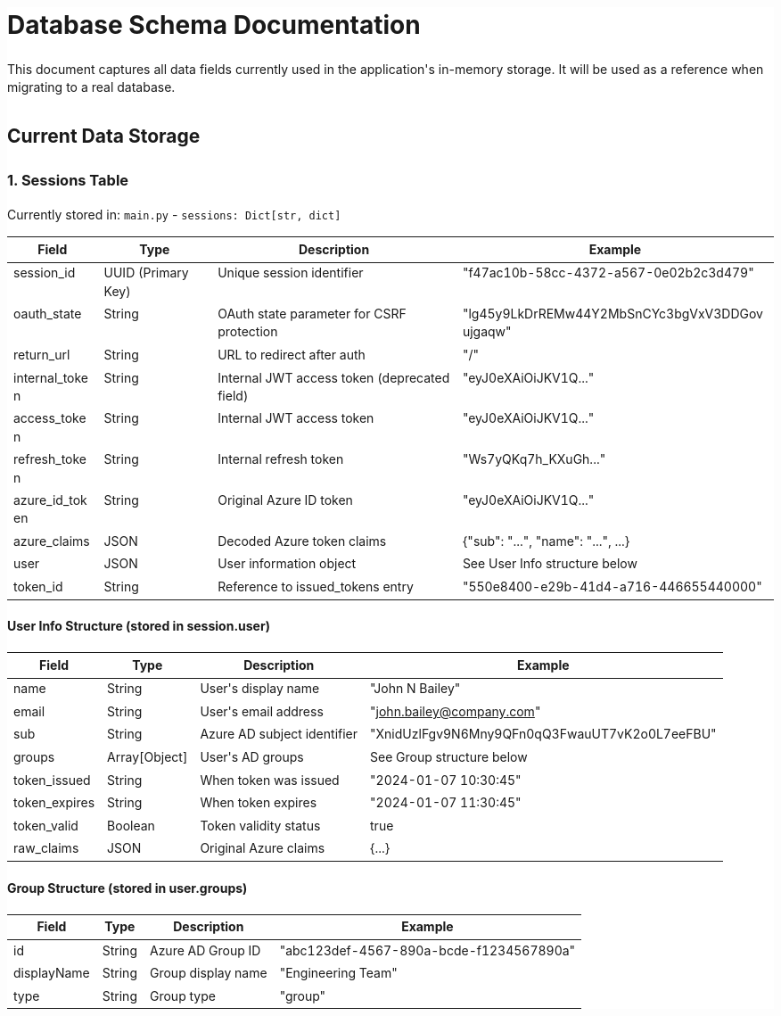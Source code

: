 # Database Schema Documentation

This document captures all data fields currently used in the application's in-memory storage.
It will be used as a reference when migrating to a real database.

## Current Data Storage

### 1. Sessions Table
Currently stored in: `main.py` - `sessions: Dict[str, dict]`

| Field | Type | Description | Example |
|-------|------|-------------|---------|
| session_id | UUID (Primary Key) | Unique session identifier | "f47ac10b-58cc-4372-a567-0e02b2c3d479" |
| oauth_state | String | OAuth state parameter for CSRF protection | "lg45y9LkDrREMw44Y2MbSnCYc3bgVxV3DDGovujgaqw" |
| return_url | String | URL to redirect after auth | "/" |
| internal_token | String | Internal JWT access token (deprecated field) | "eyJ0eXAiOiJKV1Q..." |
| access_token | String | Internal JWT access token | "eyJ0eXAiOiJKV1Q..." |
| refresh_token | String | Internal refresh token | "Ws7yQKq7h_KXuGh..." |
| azure_id_token | String | Original Azure ID token | "eyJ0eXAiOiJKV1Q..." |
| azure_claims | JSON | Decoded Azure token claims | {"sub": "...", "name": "...", ...} |
| user | JSON | User information object | See User Info structure below |
| token_id | String | Reference to issued_tokens entry | "550e8400-e29b-41d4-a716-446655440000" |

#### User Info Structure (stored in session.user)
| Field | Type | Description | Example |
|-------|------|-------------|---------|
| name | String | User's display name | "John N Bailey" |
| email | String | User's email address | "john.bailey@company.com" |
| sub | String | Azure AD subject identifier | "XnidUzlFgv9N6Mny9QFn0qQ3FwauUT7vK2o0L7eeFBU" |
| groups | Array[Object] | User's AD groups | See Group structure below |
| token_issued | String | When token was issued | "2024-01-07 10:30:45" |
| token_expires | String | When token expires | "2024-01-07 11:30:45" |
| token_valid | Boolean | Token validity status | true |
| raw_claims | JSON | Original Azure claims | {...} |

#### Group Structure (stored in user.groups)
| Field | Type | Description | Example |
|-------|------|-------------|---------|
| id | String | Azure AD Group ID | "abc123def-4567-890a-bcde-f1234567890a" |
| displayName | String | Group display name | "Engineering Team" |
| type | String | Group type | "group" |
